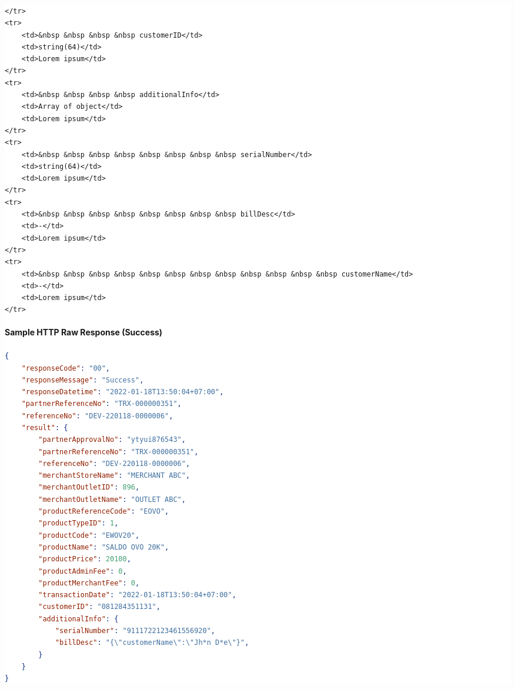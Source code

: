     </tr>
    <tr>
        <td>&nbsp &nbsp &nbsp &nbsp customerID</td>
        <td>string(64)</td>
        <td>Lorem ipsum</td>
    </tr>
    <tr>
        <td>&nbsp &nbsp &nbsp &nbsp additionalInfo</td>
        <td>Array of object</td>
        <td>Lorem ipsum</td>
    </tr>
    <tr>
        <td>&nbsp &nbsp &nbsp &nbsp &nbsp &nbsp &nbsp &nbsp serialNumber</td>
        <td>string(64)</td>
        <td>Lorem ipsum</td>
    </tr>
    <tr>
        <td>&nbsp &nbsp &nbsp &nbsp &nbsp &nbsp &nbsp &nbsp billDesc</td>
        <td>-</td>
        <td>Lorem ipsum</td>
    </tr>
    <tr>
        <td>&nbsp &nbsp &nbsp &nbsp &nbsp &nbsp &nbsp &nbsp &nbsp &nbsp &nbsp &nbsp customerName</td>
        <td>-</td>
        <td>Lorem ipsum</td>
    </tr>
</table>

#### Sample HTTP Raw Response (Success)
```json
{
    "responseCode": "00",
    "responseMessage": "Success",
    "responseDatetime": "2022-01-18T13:50:04+07:00",
    "partnerReferenceNo": "TRX-000000351",
    "referenceNo": "DEV-220118-0000006",
    "result": {
        "partnerApprovalNo": "ytyui876543",
        "partnerReferenceNo": "TRX-000000351",
        "referenceNo": "DEV-220118-0000006",
        "merchantStoreName": "MERCHANT ABC",
        "merchantOutletID": 896,
        "merchantOutletName": "OUTLET ABC",
        "productReferenceCode": "EOVO",
        "productTypeID": 1,
        "productCode": "EWOV20",
        "productName": "SALDO OVO 20K",
        "productPrice": 20100,
        "productAdminFee": 0,
        "productMerchantFee": 0,
        "transactionDate": "2022-01-18T13:50:04+07:00",
        "customerID": "081284351131",
        "additionalInfo": {
            "serialNumber": "9111722123461556920",
        	"billDesc": "{\"customerName\":\"Jh*n D*e\"}",
        }
    }
}
```
